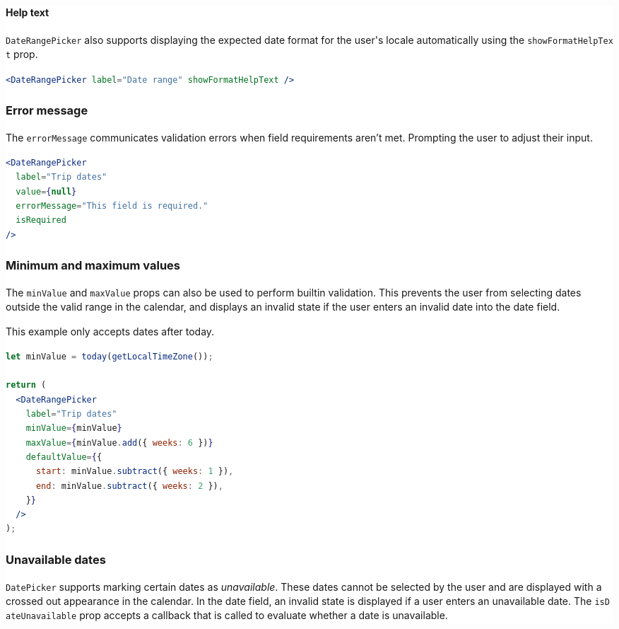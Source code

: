 #### Help text

`DateRangePicker` also supports displaying the expected date format for the
user's locale automatically using the `showFormatHelpText` prop.

```jsx {% live=true %}
<DateRangePicker label="Date range" showFormatHelpText />
```

### Error message

The `errorMessage` communicates validation errors when field requirements aren’t
met. Prompting the user to adjust their input.

```jsx {% live=true %}
<DateRangePicker
  label="Trip dates"
  value={null}
  errorMessage="This field is required."
  isRequired
/>
```

### Minimum and maximum values

The `minValue` and `maxValue` props can also be used to perform builtin
validation. This prevents the user from selecting dates outside the valid range
in the calendar, and displays an invalid state if the user enters an invalid
date into the date field.

This example only accepts dates after today.

```jsx {% live=true %}
let minValue = today(getLocalTimeZone());

return (
  <DateRangePicker
    label="Trip dates"
    minValue={minValue}
    maxValue={minValue.add({ weeks: 6 })}
    defaultValue={{
      start: minValue.subtract({ weeks: 1 }),
      end: minValue.subtract({ weeks: 2 }),
    }}
  />
);
```

### Unavailable dates

`DatePicker` supports marking certain dates as _unavailable_. These dates cannot
be selected by the user and are displayed with a crossed out appearance in the
calendar. In the date field, an invalid state is displayed if a user enters an
unavailable date. The `isDateUnavailable` prop accepts a callback that is called
to evaluate whether a date is unavailable.
